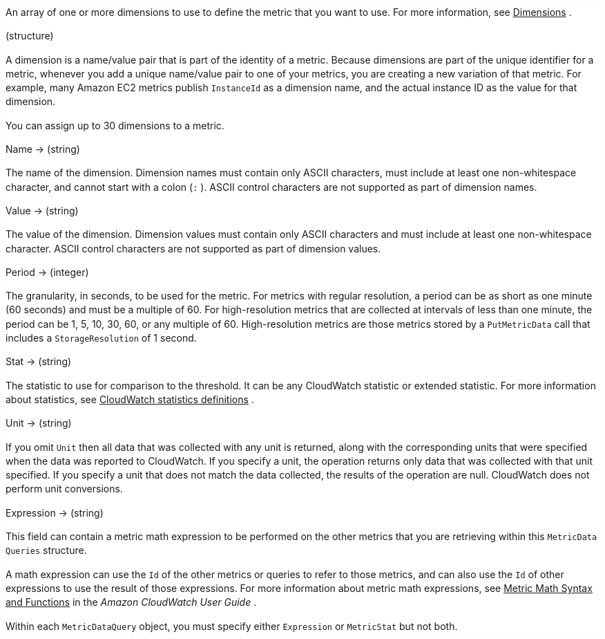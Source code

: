 An array of one or more dimensions to use to define the metric that you want to use. For more information, see [Dimensions](https://docs.aws.amazon.com/AmazonCloudWatch/latest/monitoring/cloudwatch_concepts.html#Dimension) .

(structure)

A dimension is a name/value pair that is part of the identity of a metric. Because dimensions are part of the unique identifier for a metric, whenever you add a unique name/value pair to one of your metrics, you are creating a new variation of that metric. For example, many Amazon EC2 metrics publish `InstanceId` as a dimension name, and the actual instance ID as the value for that dimension.

You can assign up to 30 dimensions to a metric.

Name -> (string)

The name of the dimension. Dimension names must contain only ASCII characters, must include at least one non-whitespace character, and cannot start with a colon (`:` ). ASCII control characters are not supported as part of dimension names.

Value -> (string)

The value of the dimension. Dimension values must contain only ASCII characters and must include at least one non-whitespace character. ASCII control characters are not supported as part of dimension values.

Period -> (integer)

The granularity, in seconds, to be used for the metric. For metrics with regular resolution, a period can be as short as one minute (60 seconds) and must be a multiple of 60. For high-resolution metrics that are collected at intervals of less than one minute, the period can be 1, 5, 10, 30, 60, or any multiple of 60. High-resolution metrics are those metrics stored by a `PutMetricData` call that includes a `StorageResolution` of 1 second.

Stat -> (string)

The statistic to use for comparison to the threshold. It can be any CloudWatch statistic or extended statistic. For more information about statistics, see [CloudWatch statistics definitions](https://docs.aws.amazon.com/AmazonCloudWatch/latest/monitoring/Statistics-definitions.html) .

Unit -> (string)

If you omit `Unit` then all data that was collected with any unit is returned, along with the corresponding units that were specified when the data was reported to CloudWatch. If you specify a unit, the operation returns only data that was collected with that unit specified. If you specify a unit that does not match the data collected, the results of the operation are null. CloudWatch does not perform unit conversions.

Expression -> (string)

This field can contain a metric math expression to be performed on the other metrics that you are retrieving within this `MetricDataQueries` structure.

A math expression can use the `Id` of the other metrics or queries to refer to those metrics, and can also use the `Id` of other expressions to use the result of those expressions. For more information about metric math expressions, see [Metric Math Syntax and Functions](https://docs.aws.amazon.com/AmazonCloudWatch/latest/monitoring/using-metric-math.html#metric-math-syntax) in the *Amazon CloudWatch User Guide* .

Within each `MetricDataQuery` object, you must specify either `Expression` or `MetricStat` but not both.
